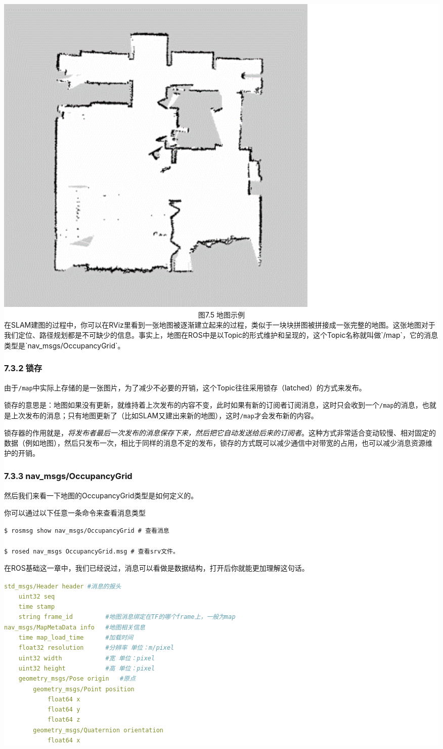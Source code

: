 <img width="600" src="./img/ch07/7.5_map.png"/>
</div>

<center>图7.5 地图示例 </center>
在SLAM建图的过程中，你可以在RViz里看到一张地图被逐渐建立起来的过程，类似于一块块拼图被拼接成一张完整的地图。这张地图对于我们定位、路径规划都是不可缺少的信息。事实上，地图在ROS中是以Topic的形式维护和呈现的，这个Topic名称就叫做`/map`，它的消息类型是`nav_msgs/OccupancyGrid`。

### 7.3.2 锁存

由于`/map`中实际上存储的是一张图片，为了减少不必要的开销，这个Topic往往采用锁存（latched）的方式来发布。

锁存的意思是：地图如果没有更新，就维持着上次发布的内容不变，此时如果有新的订阅者订阅消息，这时只会收到一个`/map`的消息，也就是上次发布的消息；只有地图更新了（比如SLAM又建出来新的地图），这时`/map`才会发布新的内容。

锁存器的作用就是，*将发布者最后一次发布的消息保存下来，然后把它自动发送给后来的订阅者*。这种方式非常适合变动较慢、相对固定的数据（例如地图），然后只发布一次，相比于同样的消息不定的发布，锁存的方式既可以减少通信中对带宽的占用，也可以减少消息资源维护的开销。

### 7.3.3 nav_msgs/OccupancyGrid

然后我们来看一下地图的OccupancyGrid类型是如何定义的。

你可以通过以下任意一条命令来查看消息类型
```shell
$ rosmsg show nav_msgs/OccupancyGrid # 查看消息

$ rosed nav_msgs OccupancyGrid.msg # 查看srv文件。
```

在ROS基础这一章中，我们已经说过，消息可以看做是数据结构，打开后你就能更加理解这句话。

```yaml
std_msgs/Header header #消息的报头
    uint32 seq
    time stamp
    string frame_id 		#地图消息绑定在TF的哪个frame上，一般为map
nav_msgs/MapMetaData info 	#地图相关信息
    time map_load_time 		#加载时间
    float32 resolution 		#分辨率 单位：m/pixel
    uint32 width 			#宽 单位：pixel
    uint32 height 			#高 单位：pixel
    geometry_msgs/Pose origin 	#原点
        geometry_msgs/Point position
            float64 x
            float64 y
            float64 z
        geometry_msgs/Quaternion orientation
            float64 x
```